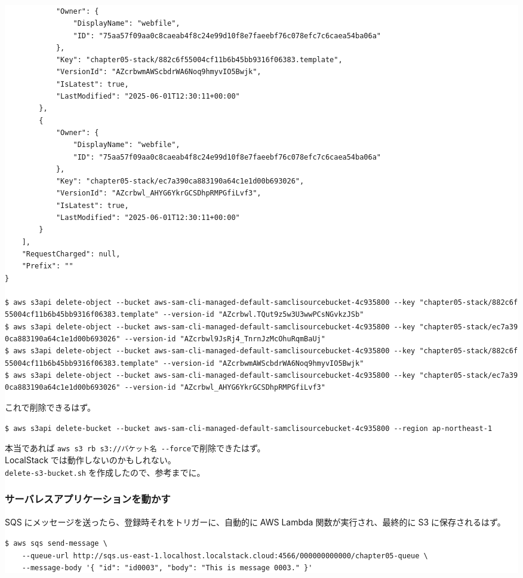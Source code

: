 ```shell
            "Owner": {
                "DisplayName": "webfile",
                "ID": "75aa57f09aa0c8caeab4f8c24e99d10f8e7faeebf76c078efc7c6caea54ba06a"
            },
            "Key": "chapter05-stack/882c6f55004cf11b6b45bb9316f06383.template",
            "VersionId": "AZcrbwmAWScbdrWA6Noq9hmyvIO5Bwjk",
            "IsLatest": true,
            "LastModified": "2025-06-01T12:30:11+00:00"
        },
        {
            "Owner": {
                "DisplayName": "webfile",
                "ID": "75aa57f09aa0c8caeab4f8c24e99d10f8e7faeebf76c078efc7c6caea54ba06a"
            },
            "Key": "chapter05-stack/ec7a390ca883190a64c1e1d00b693026",
            "VersionId": "AZcrbwl_AHYG6YkrGCSDhpRMPGfiLvf3",
            "IsLatest": true,
            "LastModified": "2025-06-01T12:30:11+00:00"
        }
    ],
    "RequestCharged": null,
    "Prefix": ""
}

$ aws s3api delete-object --bucket aws-sam-cli-managed-default-samclisourcebucket-4c935800 --key "chapter05-stack/882c6f55004cf11b6b45bb9316f06383.template" --version-id "AZcrbwl.TQut9z5w3U3wwPCsNGvkzJSb"
$ aws s3api delete-object --bucket aws-sam-cli-managed-default-samclisourcebucket-4c935800 --key "chapter05-stack/ec7a390ca883190a64c1e1d00b693026" --version-id "AZcrbwl9JsRj4_TnrnJzMcOhuRqmBaUj"
$ aws s3api delete-object --bucket aws-sam-cli-managed-default-samclisourcebucket-4c935800 --key "chapter05-stack/882c6f55004cf11b6b45bb9316f06383.template" --version-id "AZcrbwmAWScbdrWA6Noq9hmyvIO5Bwjk"
$ aws s3api delete-object --bucket aws-sam-cli-managed-default-samclisourcebucket-4c935800 --key "chapter05-stack/ec7a390ca883190a64c1e1d00b693026" --version-id "AZcrbwl_AHYG6YkrGCSDhpRMPGfiLvf3"
```

これで削除できるはず。

```shell
$ aws s3api delete-bucket --bucket aws-sam-cli-managed-default-samclisourcebucket-4c935800 --region ap-northeast-1
```

本当であれば `aws s3 rb s3://バケット名 --force`で削除できたはず。  
LocalStack では動作しないのかもしれない。  
`delete-s3-bucket.sh` を作成したので、参考までに。

### サーバレスアプリケーションを動かす

SQS にメッセージを送ったら、登録時それをトリガーに、自動的に AWS Lambda 関数が実行され、最終的に S3 に保存されるはず。

```shell
$ aws sqs send-message \
    --queue-url http://sqs.us-east-1.localhost.localstack.cloud:4566/000000000000/chapter05-queue \
    --message-body '{ "id": "id0003", "body": "This is message 0003." }'
```
